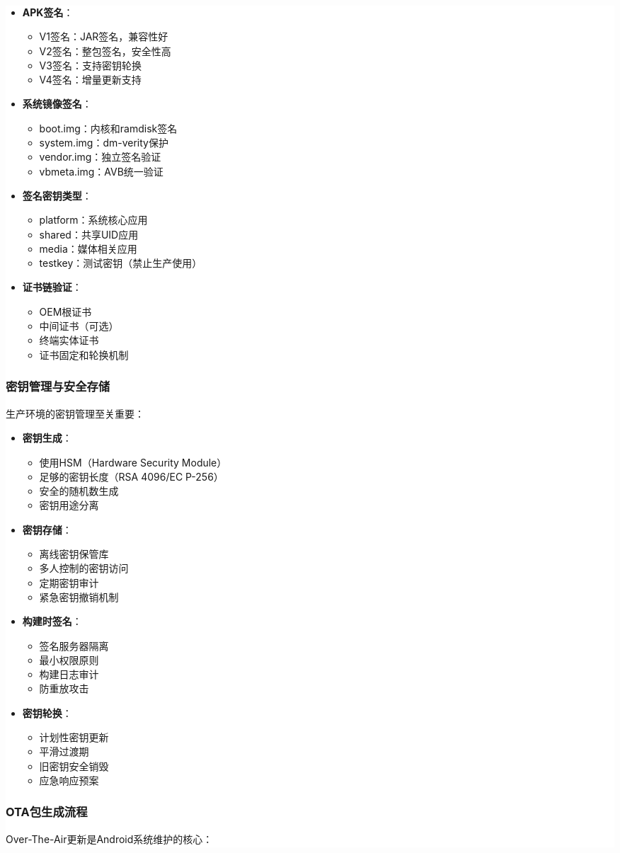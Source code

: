- **APK签名**：
  - V1签名：JAR签名，兼容性好
  - V2签名：整包签名，安全性高
  - V3签名：支持密钥轮换
  - V4签名：增量更新支持

- **系统镜像签名**：
  - boot.img：内核和ramdisk签名
  - system.img：dm-verity保护
  - vendor.img：独立签名验证
  - vbmeta.img：AVB统一验证

- **签名密钥类型**：
  - platform：系统核心应用
  - shared：共享UID应用
  - media：媒体相关应用
  - testkey：测试密钥（禁止生产使用）

- **证书链验证**：
  - OEM根证书
  - 中间证书（可选）
  - 终端实体证书
  - 证书固定和轮换机制

### 密钥管理与安全存储

生产环境的密钥管理至关重要：

- **密钥生成**：
  - 使用HSM（Hardware Security Module）
  - 足够的密钥长度（RSA 4096/EC P-256）
  - 安全的随机数生成
  - 密钥用途分离

- **密钥存储**：
  - 离线密钥保管库
  - 多人控制的密钥访问
  - 定期密钥审计
  - 紧急密钥撤销机制

- **构建时签名**：
  - 签名服务器隔离
  - 最小权限原则
  - 构建日志审计
  - 防重放攻击

- **密钥轮换**：
  - 计划性密钥更新
  - 平滑过渡期
  - 旧密钥安全销毁
  - 应急响应预案

### OTA包生成流程

Over-The-Air更新是Android系统维护的核心：
